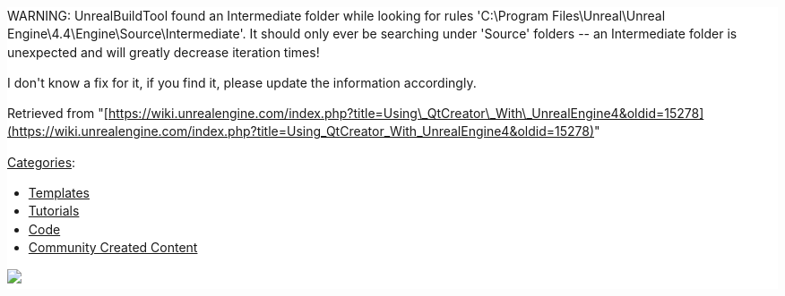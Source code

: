 WARNING: UnrealBuildTool found an Intermediate folder while looking for rules 'C:\\Program Files\\Unreal\\Unreal Engine\\4.4\\Engine\\Source\\Intermediate'.
It should only ever be searching under 'Source' folders -- an Intermediate folder is unexpected and will greatly decrease iteration times!

I don't know a fix for it, if you find it, please update the information accordingly.

Retrieved from "[https://wiki.unrealengine.com/index.php?title=Using\_QtCreator\_With\_UnrealEngine4&oldid=15278](https://wiki.unrealengine.com/index.php?title=Using_QtCreator_With_UnrealEngine4&oldid=15278)"

[Categories](/Special:Categories "Special:Categories"):

*   [Templates](/Category:Templates "Category:Templates")
*   [Tutorials](/Category:Tutorials "Category:Tutorials")
*   [Code](/Category:Code "Category:Code")
*   [Community Created Content](/Category:Community_Created_Content "Category:Community Created Content")

  ![](https://tracking.unrealengine.com/track.png)